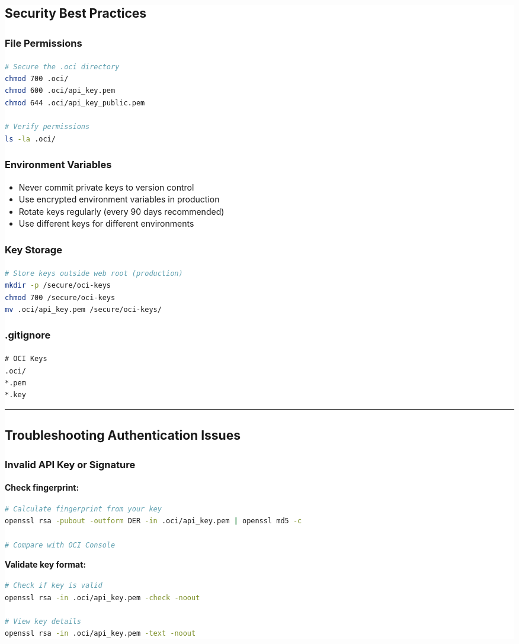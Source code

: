 
## Security Best Practices

### File Permissions
```bash
# Secure the .oci directory
chmod 700 .oci/
chmod 600 .oci/api_key.pem
chmod 644 .oci/api_key_public.pem

# Verify permissions
ls -la .oci/
```

### Environment Variables
- Never commit private keys to version control
- Use encrypted environment variables in production
- Rotate keys regularly (every 90 days recommended)
- Use different keys for different environments

### Key Storage
```bash
# Store keys outside web root (production)
mkdir -p /secure/oci-keys
chmod 700 /secure/oci-keys
mv .oci/api_key.pem /secure/oci-keys/
```

### .gitignore
```gitignore
# OCI Keys
.oci/
*.pem
*.key
```

---

## Troubleshooting Authentication Issues

### Invalid API Key or Signature

**Check fingerprint:**
```bash
# Calculate fingerprint from your key
openssl rsa -pubout -outform DER -in .oci/api_key.pem | openssl md5 -c

# Compare with OCI Console
```

**Validate key format:**
```bash
# Check if key is valid
openssl rsa -in .oci/api_key.pem -check -noout

# View key details
openssl rsa -in .oci/api_key.pem -text -noout
```
